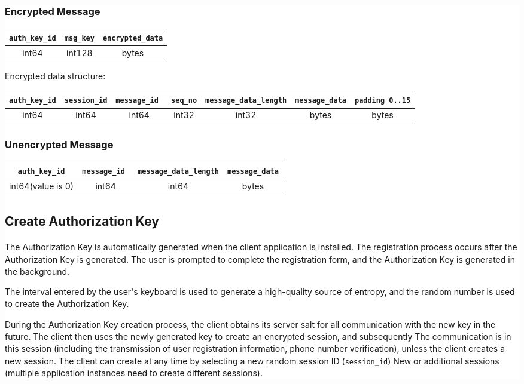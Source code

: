 ### Encrypted Message
| `auth_key_id` | `msg_key` | `encrypted_data` |
|:-:|:-:|:-:|
| int64 | int128 | bytes |

Encrypted data structure:

| `auth_key_id` | `session_id` | `message_id ` | `seq_no` |`message_data_length` |`message_data` | `padding 0..15` |
|:-:|:-:|:-:|:-:|:-:|:-:|:-:|
| int64 | int64 | int64 | int32 | int32 | bytes | bytes |

### Unencrypted Message

| `auth_key_id` | `message_id ` | `message_data_length` |`message_data` |
|:-:|:-:|:-:|:-:|
| int64(value is 0) | int64 | int64 | bytes |

## Create Authorization Key

The Authorization Key is automatically generated when the client application is installed. The registration process occurs after the Authorization Key is generated. The user is prompted to complete the registration form, and the Authorization Key is generated in the background.

The interval entered by the user's keyboard is used to generate a high-quality source of entropy, and the random number is used to create the Authorization Key.

During the Authorization Key creation process, the client obtains its server salt for all communication with the new key in the future. The client then uses the newly generated key to create an encrypted session, and subsequently The communication is in this session (including the transmission of user registration information, phone number verification), unless the client creates a new session. The client can create at any time by selecting a new random session ID (`session_id`) New or additional sessions (multiple application instances need to create different sessions).


